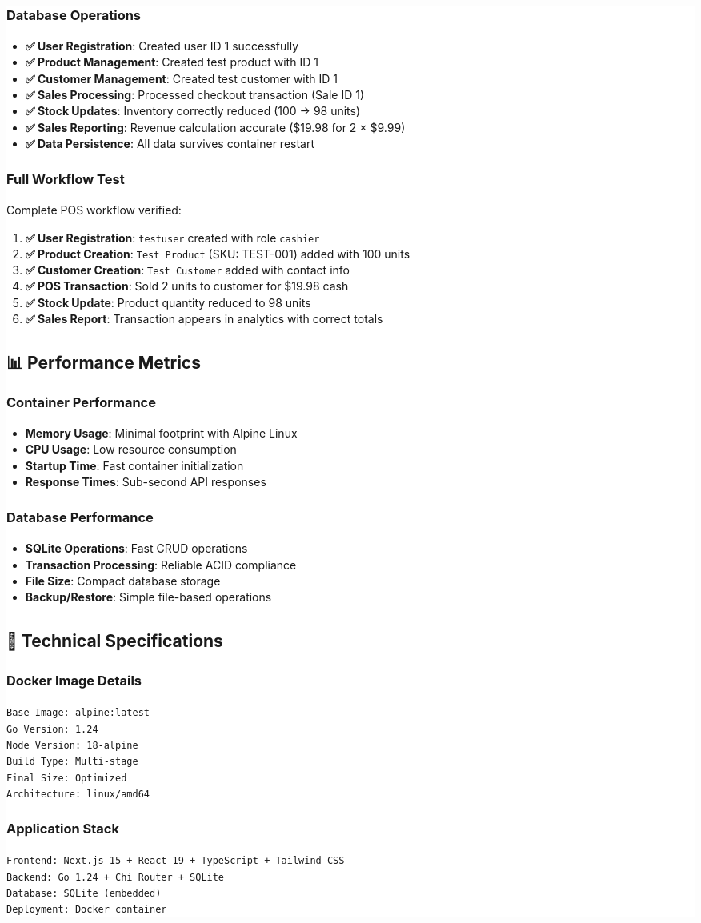 ### Database Operations
- **✅ User Registration**: Created user ID 1 successfully
- **✅ Product Management**: Created test product with ID 1
- **✅ Customer Management**: Created test customer with ID 1
- **✅ Sales Processing**: Processed checkout transaction (Sale ID 1)
- **✅ Stock Updates**: Inventory correctly reduced (100 → 98 units)
- **✅ Sales Reporting**: Revenue calculation accurate ($19.98 for 2 × $9.99)
- **✅ Data Persistence**: All data survives container restart

### Full Workflow Test
Complete POS workflow verified:

1. **✅ User Registration**: `testuser` created with role `cashier`
2. **✅ Product Creation**: `Test Product` (SKU: TEST-001) added with 100 units
3. **✅ Customer Creation**: `Test Customer` added with contact info
4. **✅ POS Transaction**: Sold 2 units to customer for $19.98 cash
5. **✅ Stock Update**: Product quantity reduced to 98 units
6. **✅ Sales Report**: Transaction appears in analytics with correct totals

## 📊 Performance Metrics

### Container Performance
- **Memory Usage**: Minimal footprint with Alpine Linux
- **CPU Usage**: Low resource consumption
- **Startup Time**: Fast container initialization
- **Response Times**: Sub-second API responses

### Database Performance
- **SQLite Operations**: Fast CRUD operations
- **Transaction Processing**: Reliable ACID compliance
- **File Size**: Compact database storage
- **Backup/Restore**: Simple file-based operations

## 🔧 Technical Specifications

### Docker Image Details
```
Base Image: alpine:latest
Go Version: 1.24
Node Version: 18-alpine
Build Type: Multi-stage
Final Size: Optimized
Architecture: linux/amd64
```

### Application Stack
```
Frontend: Next.js 15 + React 19 + TypeScript + Tailwind CSS
Backend: Go 1.24 + Chi Router + SQLite
Database: SQLite (embedded)
Deployment: Docker container
```
